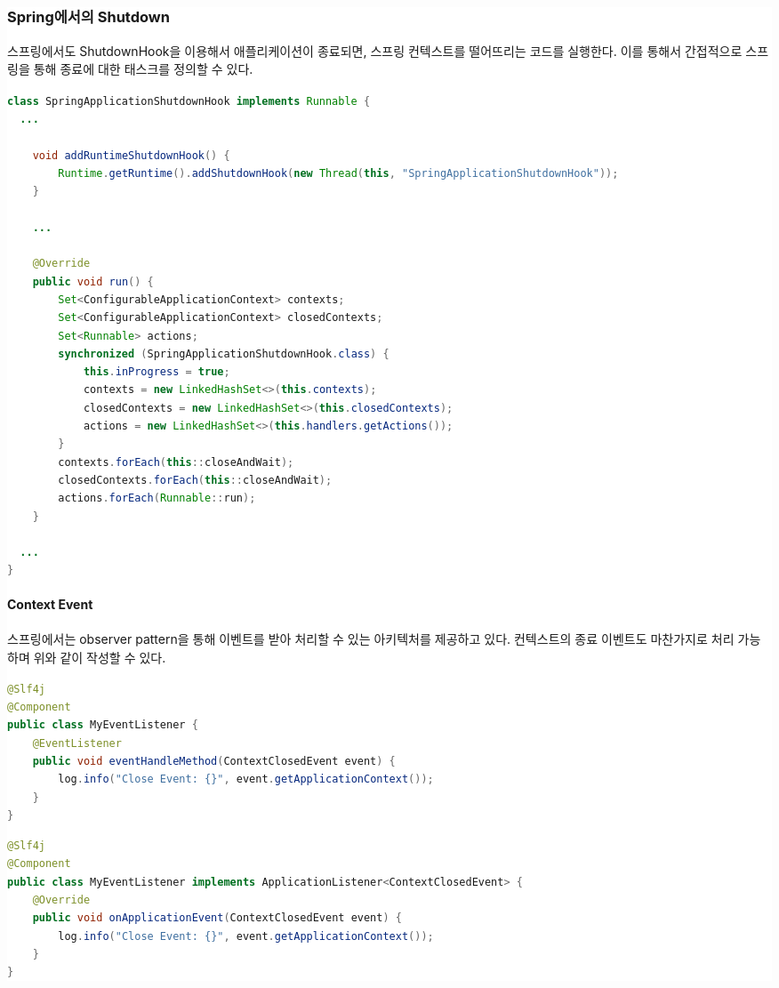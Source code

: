 ### Spring에서의 Shutdown

스프링에서도 ShutdownHook을 이용해서 애플리케이션이 종료되면, 스프링 컨텍스트를 떨어뜨리는 코드를 실행한다.
이를 통해서 간접적으로 스프링을 통해 종료에 대한 태스크를 정의할 수 있다.

``` java
class SpringApplicationShutdownHook implements Runnable {
  ...

	void addRuntimeShutdownHook() {
		Runtime.getRuntime().addShutdownHook(new Thread(this, "SpringApplicationShutdownHook"));
	}

	...

	@Override
	public void run() {
		Set<ConfigurableApplicationContext> contexts;
		Set<ConfigurableApplicationContext> closedContexts;
		Set<Runnable> actions;
		synchronized (SpringApplicationShutdownHook.class) {
			this.inProgress = true;
			contexts = new LinkedHashSet<>(this.contexts);
			closedContexts = new LinkedHashSet<>(this.closedContexts);
			actions = new LinkedHashSet<>(this.handlers.getActions());
		}
		contexts.forEach(this::closeAndWait);
		closedContexts.forEach(this::closeAndWait);
		actions.forEach(Runnable::run);
	}

  ...
}
```

#### Context Event

스프링에서는 observer pattern을 통해 이벤트를 받아 처리할 수 있는 아키텍처를 제공하고 있다. 
컨텍스트의 종료 이벤트도 마찬가지로 처리 가능하며 위와 같이 작성할 수 있다. 

``` java
@Slf4j
@Component
public class MyEventListener {
	@EventListener
	public void eventHandleMethod(ContextClosedEvent event) {
		log.info("Close Event: {}", event.getApplicationContext());
	}
}
```

``` java
@Slf4j
@Component
public class MyEventListener implements ApplicationListener<ContextClosedEvent> {
	@Override
	public void onApplicationEvent(ContextClosedEvent event) {
		log.info("Close Event: {}", event.getApplicationContext());
	}
}
```
